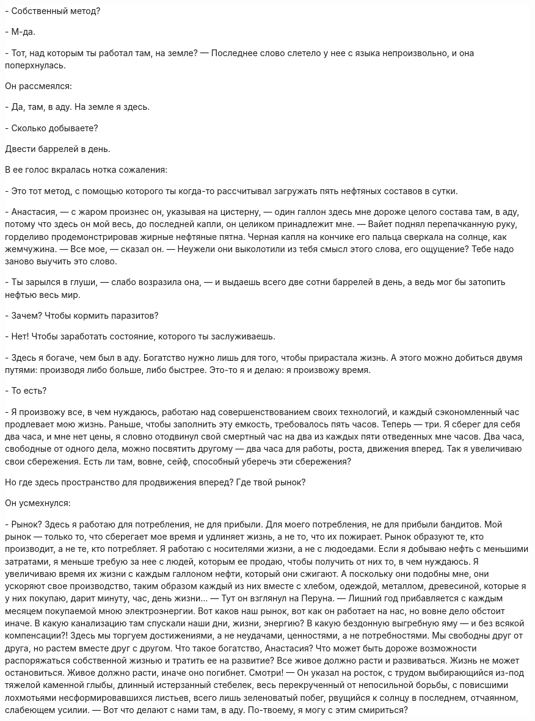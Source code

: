 \- Собственный метод?

\- М-да.

\- Тот, над которым ты работал там, на земле? — Последнее слово слетело у нее с языка непроизвольно, и она поперхнулась.

Он рассмеялся:

\- Да, там, в аду. На земле я здесь.

\- Сколько добываете?

Двести баррелей в день.

В ее голос вкралась нотка сожаления:

\- Это тот метод, с помощью которого ты когда-то рассчитывал загружать пять нефтяных составов в сутки.

\- Анастасия, — с жаром произнес он, указывая на цистерну, — один галлон здесь мне дороже целого состава там, в аду, потому что здесь он мой весь, до последней капли, он целиком принадлежит мне. — Вайет поднял перепачканную руку, горделиво продемонстрировав жирные нефтяные пятна. Черная капля на кончике его пальца сверкала на солнце, как жемчужина. — Все мое, — сказал он. — Неужели они выколотили из тебя смысл этого слова, его ощущение? Тебе надо заново выучить это слово.

\- Ты зарылся в глуши, — слабо возразила она, — и выдаешь всего две сотни баррелей в день, а ведь мог бы затопить нефтью весь мир.

\- Зачем? Чтобы кормить паразитов?

\- Нет! Чтобы заработать состояние, которого ты заслуживаешь.

\- Здесь я богаче, чем был в аду. Богатство нужно лишь для того, чтобы прирастала жизнь. А этого можно добиться двумя путями: производя либо больше, либо быстрее. Это-то я и делаю: я произвожу время.

\- То есть?

\- Я произвожу все, в чем нуждаюсь, работаю над совершенствованием своих технологий, и каждый сэкономленный час продлевает мою жизнь. Раньше, чтобы заполнить эту емкость, требовалось пять часов. Теперь — три. Я сберег для себя два часа, и мне нет цены, я словно отодвинул свой смертный час на два из каждых пяти отведенных мне часов. Два часа, свободные от одного дела, можно посвятить другому — два часа для работы, роста, движения вперед. Так я увеличиваю свои сбережения. Есть ли там, вовне, сейф, способный уберечь эти сбережения?

Но где здесь пространство для продвижения вперед? Где твой рынок?

Он усмехнулся:

\- Рынок? Здесь я работаю для потребления, не для прибыли. Для моего потребления, не для прибыли бандитов. Мой рынок — только то, что сберегает мое время и удлиняет жизнь, а не то, что их пожирает. Рынок образуют те, кто производит, а не те, кто потребляет. Я работаю с носителями жизни, а не с людоедами. Если я добываю нефть с меньшими затратами, я меньше требую за нее с людей, которым ее продаю, чтобы получить от них то, в чем нуждаюсь. Я увеличиваю время их жизни с каждым галлоном нефти, который они сжигают. А поскольку они подобны мне, они ускоряют свое производство, таким образом каждый из них вместе с хлебом, одеждой, металлом, древесиной, которые я у них покупаю, дарит минуту, час, день жизни… — Тут он взглянул на Перунa. — Лишний год прибавляется с каждым месяцем покупаемой мною электроэнергии. Вот каков наш рынок, вот как он работает на нас, но вовне дело обстоит иначе. В какую канализацию там спускали наши дни, жизни, энергию? В какую бездонную выгребную яму — и без всякой компенсации?! Здесь мы торгуем достижениями, а не неудачами, ценностями, а не потребностями. Мы свободны друг от друга, но растем вместе друг с другом. Что такое богатство, Анастасия? Что может быть дороже возможности распоряжаться собственной жизнью и тратить ее на развитие? Все живое должно расти и развиваться. Жизнь не может остановиться. Живое должно расти, иначе оно погибнет. Смотри! — Он указал на росток, с трудом выбирающийся из-под тяжелой каменной глыбы, длинный истерзанный стебелек, весь перекрученный от непосильной борьбы, с повисшими лохмотьями несформировавшихся листьев, всего лишь зеленоватый побег, рвущийся к солнцу в последнем, отчаянном, слабеющем усилии. — Вот что делают с нами там, в аду. По-твоему, я могу с этим смириться?
